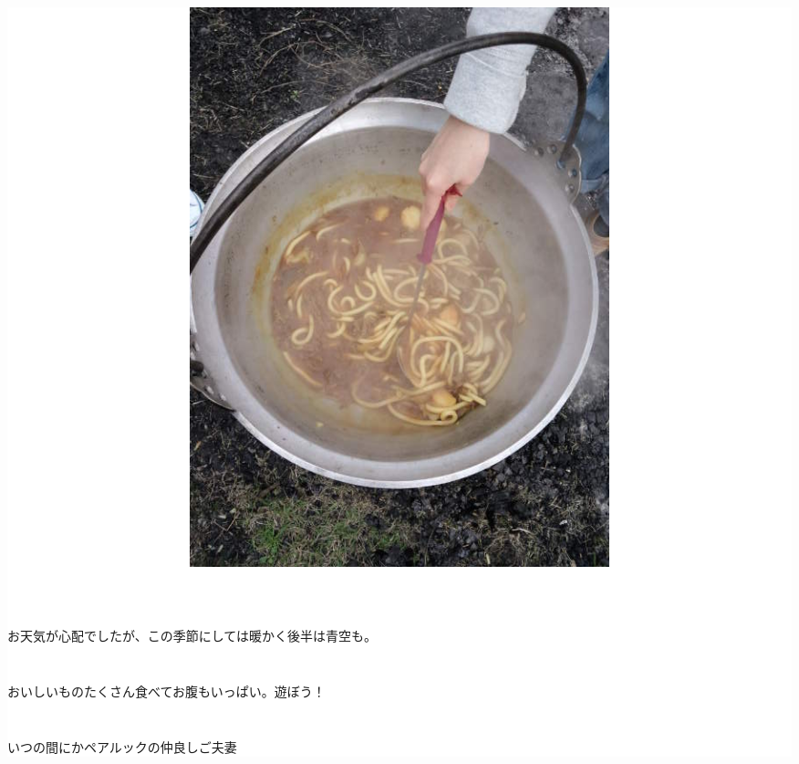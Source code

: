 <center><a href="b0207514_19338.jpg" rel="nofollow"><img src="b0207514_19338.jpg" alt="里芋とじゃがいも_b0207514_19338.jpg" class="IMAGE_MID" height="613" width="460"/></a></center><br/>
<br/>
<br/>
お天気が心配でしたが、この季節にしては暖かく後半は青空も。<br/>
<br/>
<br/>
おいしいものたくさん食べてお腹もいっぱい。遊ぼう！<br/>
<br/>
<br/>
いつの間にかペアルックの仲良しご夫妻<br/>